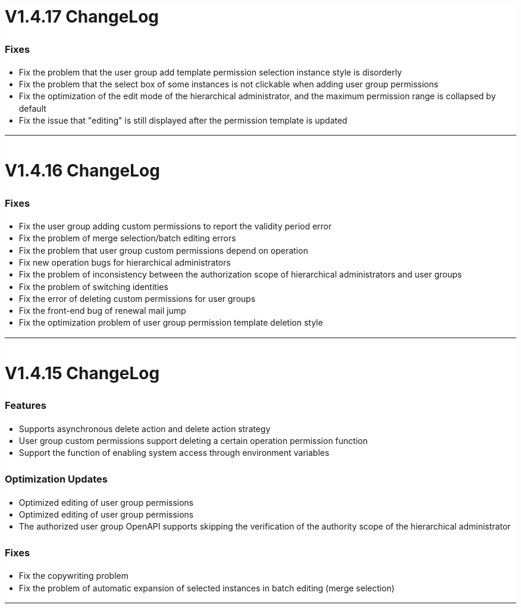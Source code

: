 
# V1.4.17 ChangeLog

### Fixes
* Fix the problem that the user group add template permission selection instance style is disorderly
* Fix the problem that the select box of some instances is not clickable when adding user group permissions
* Fix the optimization of the edit mode of the hierarchical administrator, and the maximum permission range is collapsed by default
* Fix the issue that "editing" is still displayed after the permission template is updated

---


# V1.4.16 ChangeLog

### Fixes
* Fix the user group adding custom permissions to report the validity period error
* Fix the problem of merge selection/batch editing errors
* Fix the problem that user group custom permissions depend on operation
* Fix new operation bugs for hierarchical administrators
* Fix the problem of inconsistency between the authorization scope of hierarchical administrators and user groups
* Fix the problem of switching identities
* Fix the error of deleting custom permissions for user groups
* Fix the front-end bug of renewal mail jump
* Fix the optimization problem of user group permission template deletion style

---


# V1.4.15 ChangeLog

### Features
* Supports asynchronous delete action and delete action strategy
* User group custom permissions support deleting a certain operation permission function
* Support the function of enabling system access through environment variables

### Optimization Updates
* Optimized editing of user group permissions
* Optimized editing of user group permissions
* The authorized user group OpenAPI supports skipping the verification of the authority scope of the hierarchical administrator

### Fixes
* Fix the copywriting problem
* Fix the problem of automatic expansion of selected instances in batch editing (merge selection)

---
